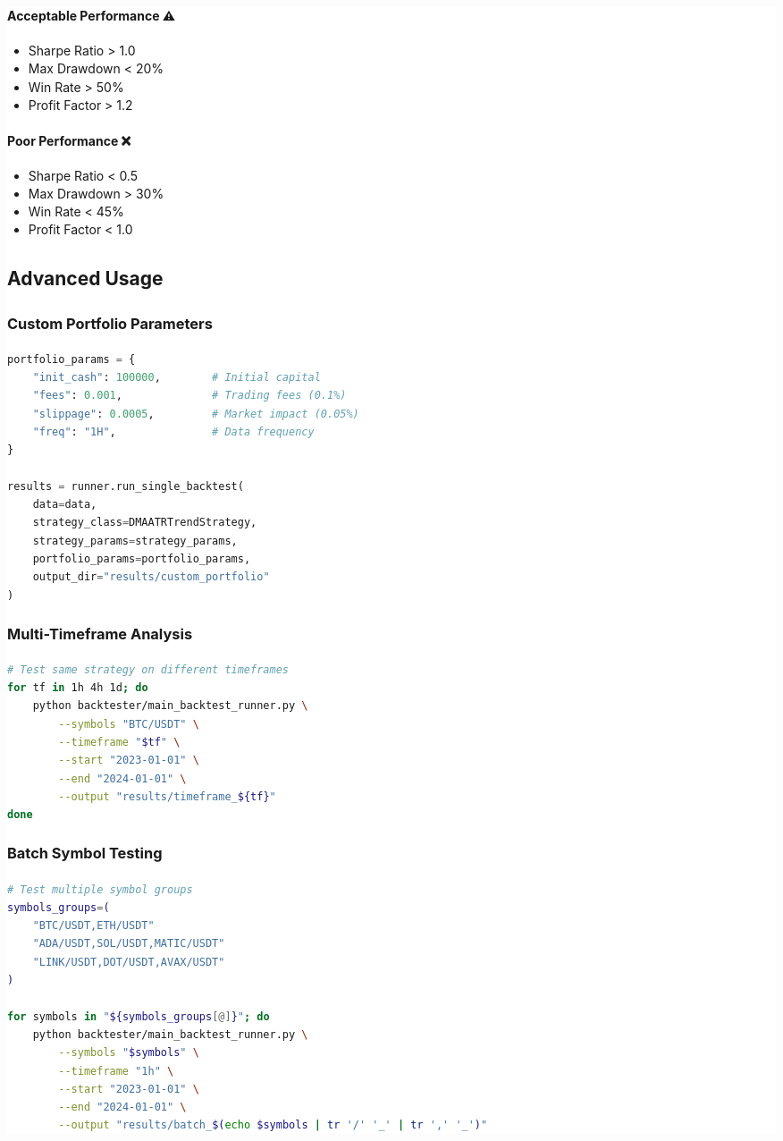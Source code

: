 #### Acceptable Performance ⚠️
- Sharpe Ratio > 1.0
- Max Drawdown < 20%
- Win Rate > 50%
- Profit Factor > 1.2

#### Poor Performance ❌
- Sharpe Ratio < 0.5
- Max Drawdown > 30%
- Win Rate < 45%
- Profit Factor < 1.0

## Advanced Usage

### Custom Portfolio Parameters

```python
portfolio_params = {
    "init_cash": 100000,        # Initial capital
    "fees": 0.001,              # Trading fees (0.1%)
    "slippage": 0.0005,         # Market impact (0.05%)
    "freq": "1H",               # Data frequency
}

results = runner.run_single_backtest(
    data=data,
    strategy_class=DMAATRTrendStrategy,
    strategy_params=strategy_params,
    portfolio_params=portfolio_params,
    output_dir="results/custom_portfolio"
)
```

### Multi-Timeframe Analysis

```bash
# Test same strategy on different timeframes
for tf in 1h 4h 1d; do
    python backtester/main_backtest_runner.py \
        --symbols "BTC/USDT" \
        --timeframe "$tf" \
        --start "2023-01-01" \
        --end "2024-01-01" \
        --output "results/timeframe_${tf}"
done
```

### Batch Symbol Testing

```bash
# Test multiple symbol groups
symbols_groups=(
    "BTC/USDT,ETH/USDT"
    "ADA/USDT,SOL/USDT,MATIC/USDT"
    "LINK/USDT,DOT/USDT,AVAX/USDT"
)

for symbols in "${symbols_groups[@]}"; do
    python backtester/main_backtest_runner.py \
        --symbols "$symbols" \
        --timeframe "1h" \
        --start "2023-01-01" \
        --end "2024-01-01" \
        --output "results/batch_$(echo $symbols | tr '/' '_' | tr ',' '_')"
```